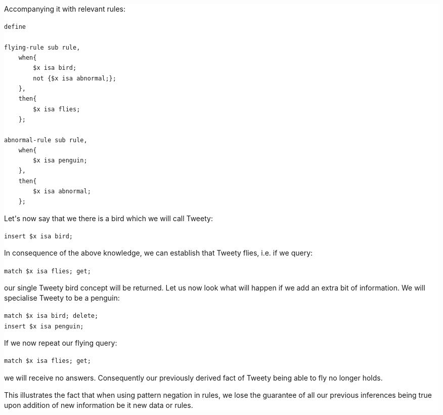 Accompanying it with relevant rules:

```graql
define

flying-rule sub rule,
    when{
        $x isa bird;
        not {$x isa abnormal;};
    },
    then{
        $x isa flies;
    };

abnormal-rule sub rule,
    when{
        $x isa penguin;
    },
    then{
        $x isa abnormal;
    };
```
Let's now say that we there is a bird which we will call Tweety:


```graql
insert $x isa bird;
```

In consequence of the above knowledge, we can establish that Tweety flies, i.e. if we query:


```graql
match $x isa flies; get;
```

our single Tweety bird concept will be returned. Let us now look what will happen if we add an extra bit of information.
We will specialise Tweety to be a penguin:


```graql
match $x isa bird; delete;
insert $x isa penguin;
```

If we now repeat our flying query:
 

```graql
match $x isa flies; get;
```
 
we will receive no answers. Consequently our previously derived fact of Tweety being able to fly no longer holds.

This illustrates the fact that when using pattern negation in rules, we lose the guarantee of all our previous inferences being true upon addition of new 
information be it new data or rules.
